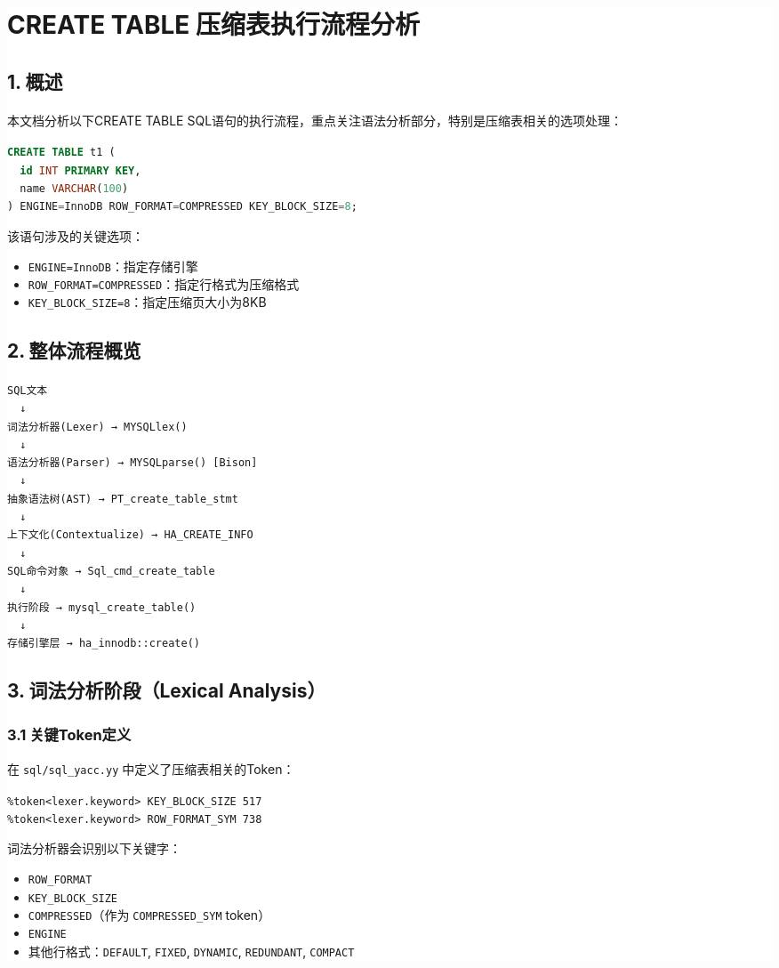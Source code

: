 # CREATE TABLE 压缩表执行流程分析

## 1. 概述

本文档分析以下CREATE TABLE SQL语句的执行流程，重点关注语法分析部分，特别是压缩表相关的选项处理：

```sql
CREATE TABLE t1 (
  id INT PRIMARY KEY,
  name VARCHAR(100)
) ENGINE=InnoDB ROW_FORMAT=COMPRESSED KEY_BLOCK_SIZE=8;
```

该语句涉及的关键选项：
- `ENGINE=InnoDB`：指定存储引擎
- `ROW_FORMAT=COMPRESSED`：指定行格式为压缩格式
- `KEY_BLOCK_SIZE=8`：指定压缩页大小为8KB

## 2. 整体流程概览

```
SQL文本
  ↓
词法分析器(Lexer) → MYSQLlex()
  ↓
语法分析器(Parser) → MYSQLparse() [Bison]
  ↓
抽象语法树(AST) → PT_create_table_stmt
  ↓
上下文化(Contextualize) → HA_CREATE_INFO
  ↓
SQL命令对象 → Sql_cmd_create_table
  ↓
执行阶段 → mysql_create_table()
  ↓
存储引擎层 → ha_innodb::create()
```

## 3. 词法分析阶段（Lexical Analysis）

### 3.1 关键Token定义

在 `sql/sql_yacc.yy` 中定义了压缩表相关的Token：

```
%token<lexer.keyword> KEY_BLOCK_SIZE 517
%token<lexer.keyword> ROW_FORMAT_SYM 738
```

词法分析器会识别以下关键字：
- `ROW_FORMAT`
- `KEY_BLOCK_SIZE`
- `COMPRESSED`（作为 `COMPRESSED_SYM` token）
- `ENGINE`
- 其他行格式：`DEFAULT`, `FIXED`, `DYNAMIC`, `REDUNDANT`, `COMPACT`
